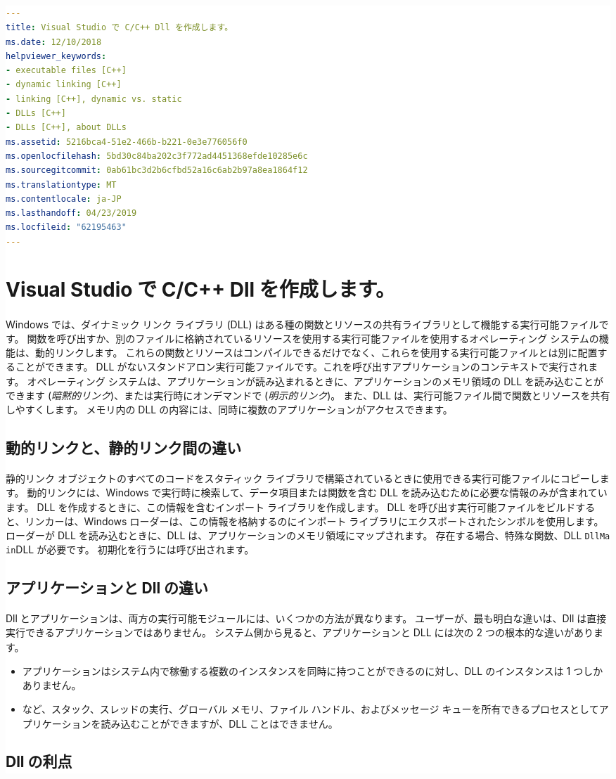 ```yaml
---
title: Visual Studio で C/C++ Dll を作成します。
ms.date: 12/10/2018
helpviewer_keywords:
- executable files [C++]
- dynamic linking [C++]
- linking [C++], dynamic vs. static
- DLLs [C++]
- DLLs [C++], about DLLs
ms.assetid: 5216bca4-51e2-466b-b221-0e3e776056f0
ms.openlocfilehash: 5bd30c84ba202c3f772ad4451368efde10285e6c
ms.sourcegitcommit: 0ab61bc3d2b6cfbd52a16c6ab2b97a8ea1864f12
ms.translationtype: MT
ms.contentlocale: ja-JP
ms.lasthandoff: 04/23/2019
ms.locfileid: "62195463"
---
```

# <a name="create-cc-dlls-in-visual-studio"></a>Visual Studio で C/C++ Dll を作成します。

Windows では、ダイナミック リンク ライブラリ (DLL) はある種の関数とリソースの共有ライブラリとして機能する実行可能ファイルです。 関数を呼び出すか、別のファイルに格納されているリソースを使用する実行可能ファイルを使用するオペレーティング システムの機能は、動的リンクします。 これらの関数とリソースはコンパイルできるだけでなく、これらを使用する実行可能ファイルとは別に配置することができます。 DLL がないスタンドアロン実行可能ファイルです。これを呼び出すアプリケーションのコンテキストで実行されます。 オペレーティング システムは、アプリケーションが読み込まれるときに、アプリケーションのメモリ領域の DLL を読み込むことができます (*暗黙的リンク*)、または実行時にオンデマンドで (*明示的リンク*)。 また、DLL は、実行可能ファイル間で関数とリソースを共有しやすくします。 メモリ内の DLL の内容には、同時に複数のアプリケーションがアクセスできます。

## <a name="differences-between-dynamic-linking-and-static-linking"></a>動的リンクと、静的リンク間の違い

静的リンク オブジェクトのすべてのコードをスタティック ライブラリで構築されているときに使用できる実行可能ファイルにコピーします。 動的リンクには、Windows で実行時に検索して、データ項目または関数を含む DLL を読み込むために必要な情報のみが含まれています。 DLL を作成するときに、この情報を含むインポート ライブラリを作成します。 DLL を呼び出す実行可能ファイルをビルドすると、リンカーは、Windows ローダーは、この情報を格納するのにインポート ライブラリにエクスポートされたシンボルを使用します。 ローダーが DLL を読み込むときに、DLL は、アプリケーションのメモリ領域にマップされます。 存在する場合、特殊な関数、DLL `DllMain`DLL が必要です。 初期化を行うには呼び出されます。

<a name="differences-between-applications-and-dlls"></a>

## <a name="differences-between-applications-and-dlls"></a>アプリケーションと Dll の違い

Dll とアプリケーションは、両方の実行可能モジュールには、いくつかの方法が異なります。 ユーザーが、最も明白な違いは、Dll は直接実行できるアプリケーションではありません。 システム側から見ると、アプリケーションと DLL には次の 2 つの根本的な違いがあります。

- アプリケーションはシステム内で稼働する複数のインスタンスを同時に持つことができるのに対し、DLL のインスタンスは 1 つしかありません。

- など、スタック、スレッドの実行、グローバル メモリ、ファイル ハンドル、およびメッセージ キューを所有できるプロセスとしてアプリケーションを読み込むことができますが、DLL ことはできません。

<a name="advantages-of-using-dlls"></a>

## <a name="advantages-of-using-dlls"></a>Dll の利点
